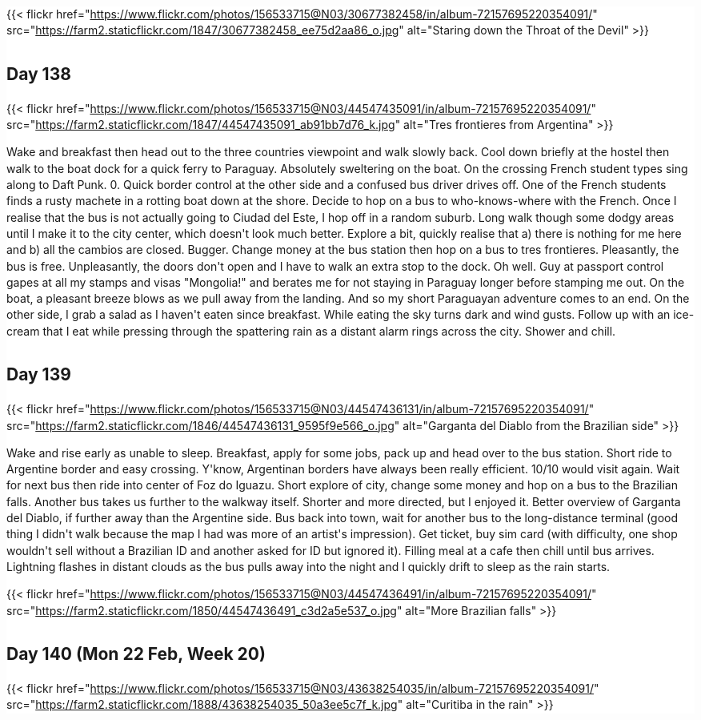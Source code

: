 {{< flickr href="https://www.flickr.com/photos/156533715@N03/30677382458/in/album-72157695220354091/" src="https://farm2.staticflickr.com/1847/30677382458_ee75d2aa86_o.jpg" alt="Staring down the Throat of the Devil" >}}

## Day 138

{{< flickr href="https://www.flickr.com/photos/156533715@N03/44547435091/in/album-72157695220354091/" src="https://farm2.staticflickr.com/1847/44547435091_ab91bb7d76_k.jpg" alt="Tres frontieres from Argentina" >}}

Wake and breakfast then head out to the three countries viewpoint and walk slowly back. Cool down briefly at the hostel then walk to the boat dock for a quick ferry to Paraguay. Absolutely sweltering on the boat. On the crossing French student types sing along to Daft Punk. 0. Quick border control at the other side and a confused bus driver drives off. One of the French students finds a rusty machete in a rotting boat down at the shore. Decide to hop on a bus to who-knows-where with the French. Once I realise that the bus is not actually going to Ciudad del Este, I hop off in a random suburb. Long walk though some dodgy areas until I make it to the city center, which doesn't look much better. Explore a bit, quickly realise that a) there is nothing for me here and b) all the cambios are closed. Bugger. Change money at the bus station then hop on a bus to tres frontieres. Pleasantly, the bus is free. Unpleasantly, the doors don't open and I have to walk an extra stop to the dock. Oh well. Guy at passport control gapes at all my stamps and visas "Mongolia!" and berates me for not staying in Paraguay longer before stamping me out. On the boat, a pleasant breeze blows as we pull away from the landing. And so my short Paraguayan adventure comes to an end. On the other side, I grab a salad as I haven't eaten since breakfast. While eating the sky turns dark and wind gusts. Follow up with an ice-cream that I eat while pressing through the spattering rain as a distant alarm rings across the city. Shower and chill.

## Day 139

{{< flickr href="https://www.flickr.com/photos/156533715@N03/44547436131/in/album-72157695220354091/" src="https://farm2.staticflickr.com/1846/44547436131_9595f9e566_o.jpg" alt="Garganta del Diablo from the Brazilian side" >}}

Wake and rise early as unable to sleep. Breakfast, apply for some jobs, pack up and head over to the bus station. Short ride to Argentine border and easy crossing. Y'know, Argentinan borders have always been really efficient. 10/10 would visit again. Wait for next bus then ride into center of Foz do Iguazu. Short explore of city, change some money and hop on a bus to the Brazilian falls. Another bus takes us further to the walkway itself. Shorter and more directed, but I enjoyed it. Better overview of Garganta del Diablo, if further away than the Argentine side. Bus back into town, wait for another bus to the long-distance terminal (good thing I didn't walk because the map I had was more of an artist's impression). Get ticket, buy sim card (with difficulty, one shop wouldn't sell without a Brazilian ID and another asked for ID but ignored it). Filling meal at a cafe then chill until bus arrives. Lightning flashes in distant clouds as the bus pulls away into the night and I quickly drift to sleep as the rain starts.

{{< flickr href="https://www.flickr.com/photos/156533715@N03/44547436491/in/album-72157695220354091/" src="https://farm2.staticflickr.com/1850/44547436491_c3d2a5e537_o.jpg" alt="More Brazilian falls" >}}

## Day 140 (Mon 22 Feb, Week 20)

{{< flickr href="https://www.flickr.com/photos/156533715@N03/43638254035/in/album-72157695220354091/" src="https://farm2.staticflickr.com/1888/43638254035_50a3ee5c7f_k.jpg" alt="Curitiba in the rain" >}}
